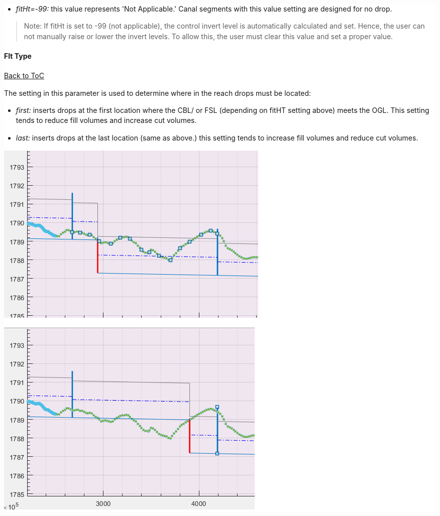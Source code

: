 * *fitHt=-99:*  this value represents 'Not Applicable.' Canal segments with this value setting are designed for no drop.

> Note: If fitHt is set to -99 (not applicable), the control invert level is automatically calculated and set. Hence, the user can not manually raise or lower the invert levels. To allow this, the user must clear this value and set a proper value. 

#### FIt Type
[Back to ToC](#table-of-contents)

The setting in this parameter is used to determine where in the reach drops must be located:

* *first:* inserts drops at the first location where the CBL/ or FSL (depending on fitHT setting above) meets the OGL. This setting tends to reduce fill volumes and increase cut volumes.

* *last:* inserts drops at the last location (same as above.) this setting tends to increase fill volumes and reduce cut volumes.

![](ImagesAbout/Image%20008.png)

![](ImagesAbout/Image%20007.png)
